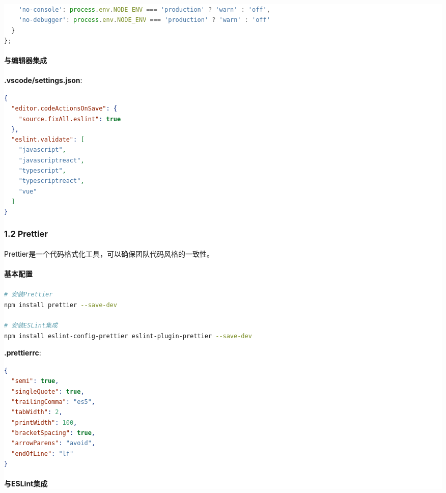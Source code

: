 ```javascript
    'no-console': process.env.NODE_ENV === 'production' ? 'warn' : 'off',
    'no-debugger': process.env.NODE_ENV === 'production' ? 'warn' : 'off'
  }
};
```

#### 与编辑器集成

**.vscode/settings.json**:
```json
{
  "editor.codeActionsOnSave": {
    "source.fixAll.eslint": true
  },
  "eslint.validate": [
    "javascript",
    "javascriptreact",
    "typescript",
    "typescriptreact",
    "vue"
  ]
}
```

### 1.2 Prettier

Prettier是一个代码格式化工具，可以确保团队代码风格的一致性。

#### 基本配置

```bash
# 安装Prettier
npm install prettier --save-dev

# 安装ESLint集成
npm install eslint-config-prettier eslint-plugin-prettier --save-dev
```

**.prettierrc**:
```json
{
  "semi": true,
  "singleQuote": true,
  "trailingComma": "es5",
  "tabWidth": 2,
  "printWidth": 100,
  "bracketSpacing": true,
  "arrowParens": "avoid",
  "endOfLine": "lf"
}
```

#### 与ESLint集成
